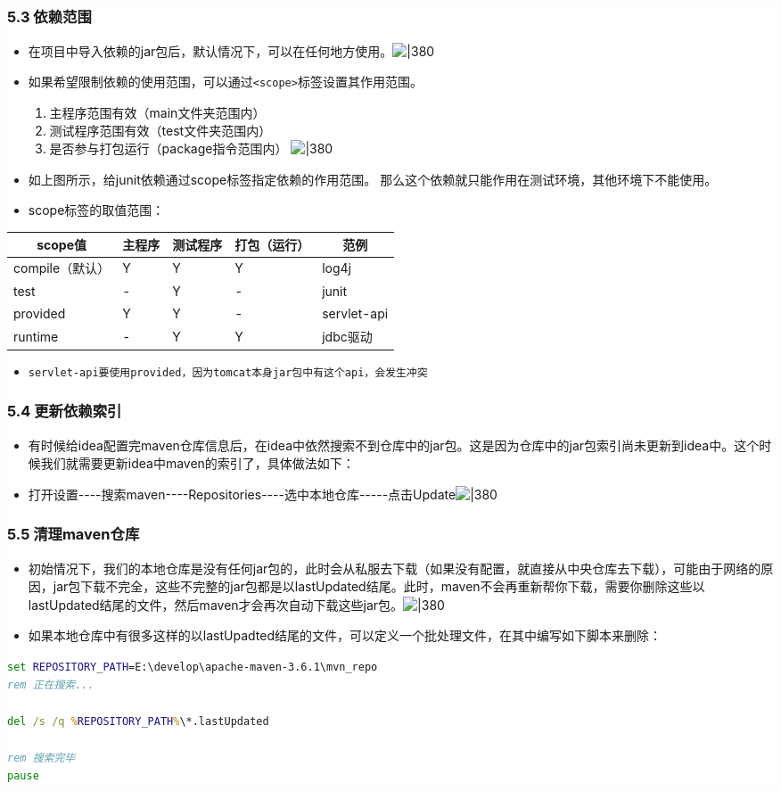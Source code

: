 ### 5.3 依赖范围

- 在项目中导入依赖的jar包后，默认情况下，可以在任何地方使用。![|380](https://my-obsidian-image.oss-cn-guangzhou.aliyuncs.com/2024/04/e772570c327d77182c92b2e2d84388a5.png)


- 如果希望限制依赖的使用范围，可以通过`<scope>`标签设置其作用范围。
	1. 主程序范围有效（main文件夹范围内）
	2. 测试程序范围有效（test文件夹范围内）
	3. 是否参与打包运行（package指令范围内）
![|380](https://my-obsidian-image.oss-cn-guangzhou.aliyuncs.com/2024/04/b9e201f1191a0be1c5fac14765f1c337.png)



- 如上图所示，给junit依赖通过scope标签指定依赖的作用范围。 那么这个依赖就只能作用在测试环境，其他环境下不能使用。

- scope标签的取值范围：

| **scope**值     | **主程序** | **测试程序** | **打包（运行）** | **范例**    |
| --------------- | ---------- | ------------ | ---------------- | ----------- |
| compile（默认） | Y          | Y            | Y                | log4j       |
| test            | -          | Y            | -                | junit       |
| provided        | Y          | Y            | -                | servlet-api |
| runtime         | -          | Y            | Y                | jdbc驱动    |

- `servlet-api要使用provided，因为tomcat本身jar包中有这个api，会发生冲突`

### 5.4 更新依赖索引

- 有时候给idea配置完maven仓库信息后，在idea中依然搜索不到仓库中的jar包。这是因为仓库中的jar包索引尚未更新到idea中。这个时候我们就需要更新idea中maven的索引了，具体做法如下：

- 打开设置----搜索maven----Repositories----选中本地仓库-----点击Update![|380](https://my-obsidian-image.oss-cn-guangzhou.aliyuncs.com/2024/04/b9e201f1191a0be1c5fac14765f1c337.png)



### 5.5 清理maven仓库

- 初始情况下，我们的本地仓库是没有任何jar包的，此时会从私服去下载（如果没有配置，就直接从中央仓库去下载），可能由于网络的原因，jar包下载不完全，这些不完整的jar包都是以lastUpdated结尾。此时，maven不会再重新帮你下载，需要你删除这些以lastUpdated结尾的文件，然后maven才会再次自动下载这些jar包。![|380](https://my-obsidian-image.oss-cn-guangzhou.aliyuncs.com/2024/04/8a69c959f30eb66238607fb68d8540a3.png)



- 如果本地仓库中有很多这样的以lastUpadted结尾的文件，可以定义一个批处理文件，在其中编写如下脚本来删除：
```bat
set REPOSITORY_PATH=E:\develop\apache-maven-3.6.1\mvn_repo
rem 正在搜索...

del /s /q %REPOSITORY_PATH%\*.lastUpdated

rem 搜索完毕
pause
```
